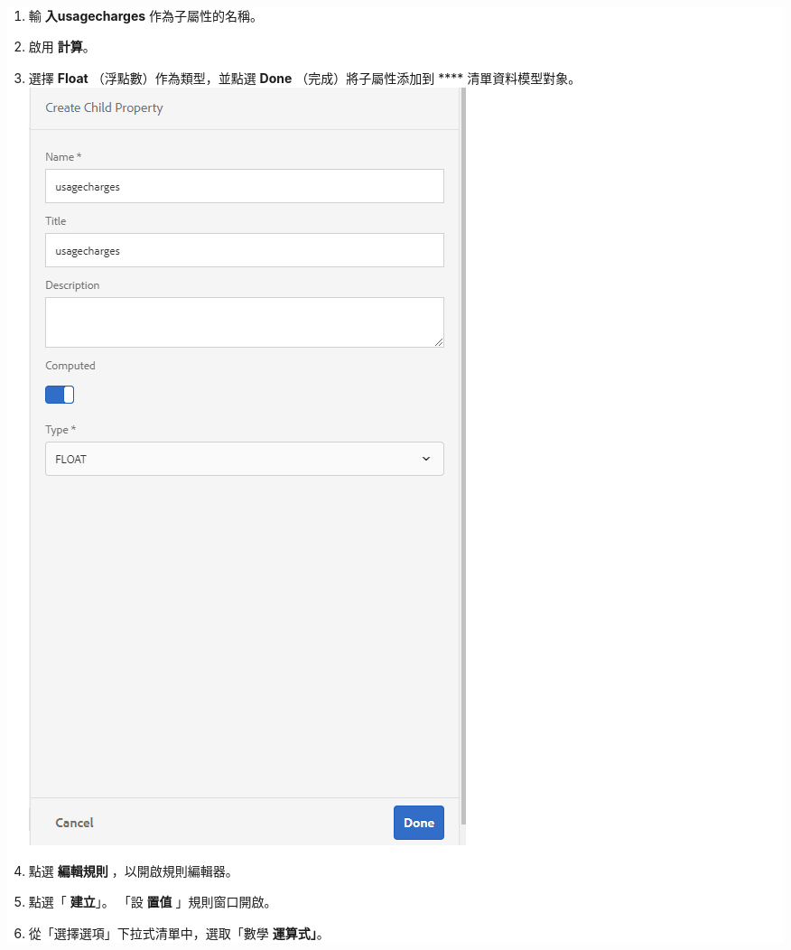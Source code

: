    1. 輸 **入usagecharges** 作為子屬性的名稱。
   1. 啟用 **計算**。
   1. 選擇 **Float** （浮點數）作為類型，並點選 **Done** （完成）將子屬性添加到 **** 清單資料模型對象。
   ![create_child_property_float](assets/create_child_property_float.png)

1. 點選 **編輯規則** ，以開啟規則編輯器。
1. 點選「 **建立**」。 「設 **置值** 」規則窗口開啟。
1. 從「選擇選項」下拉式清單中，選取「數學 **運算式」**。
